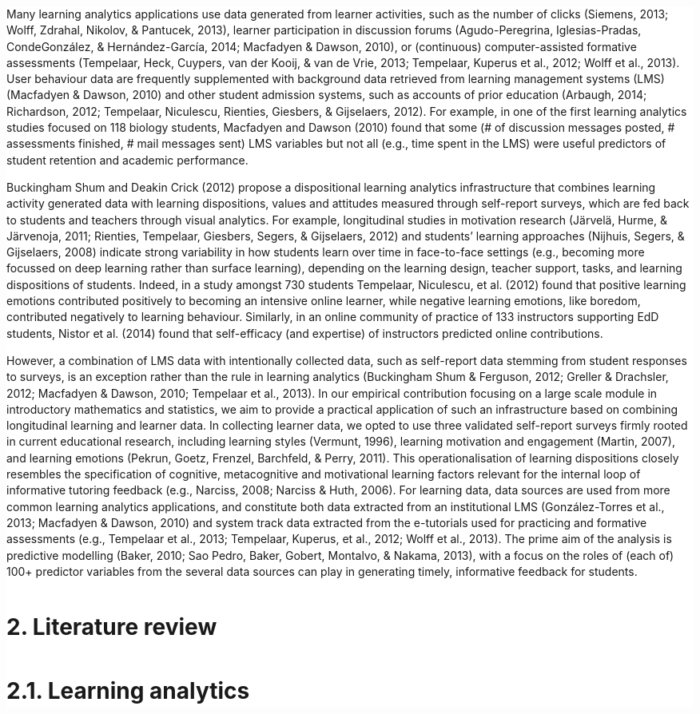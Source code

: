 Many learning analytics applications use data generated from learner activities, such as the number of clicks (Siemens, 2013; Wolff, Zdrahal, Nikolov, & Pantucek, 2013), learner participation in discussion forums (Agudo-Peregrina, Iglesias-Pradas, CondeGonzález, & Hernández-García, 2014; Macfadyen & Dawson, 2010), or (continuous) computer-assisted formative assessments (Tempelaar, Heck, Cuypers, van der Kooij, & van de Vrie, 2013; Tempelaar, Kuperus et al., 2012; Wolff et al., 2013). User behaviour data are frequently supplemented with background data retrieved from learning management systems (LMS) (Macfadyen & Dawson, 2010) and other student admission systems, such as accounts of prior education (Arbaugh, 2014; Richardson, 2012; Tempelaar, Niculescu, Rienties, Giesbers, & Gijselaers, 2012). For example, in one of the first learning analytics studies focused on 118 biology students, Macfadyen and Dawson (2010) found that some (# of discussion messages posted, # assessments finished, # mail messages sent) LMS variables but not all (e.g., time spent in the LMS) were useful predictors of student retention and academic performance.

Buckingham Shum and Deakin Crick (2012) propose a dispositional learning analytics infrastructure that combines learning activity generated data with learning dispositions, values and attitudes measured through self-report surveys, which are fed back to students and teachers through visual analytics. For example, longitudinal studies in motivation research (Järvelä, Hurme, & Järvenoja, 2011; Rienties, Tempelaar, Giesbers, Segers, & Gijselaers, 2012) and students’ learning approaches (Nijhuis, Segers, & Gijselaers, 2008) indicate strong variability in how students learn over time in face-to-face settings (e.g., becoming more focussed on deep learning rather than surface learning), depending on the learning design, teacher support, tasks, and learning dispositions of students. Indeed, in a study amongst 730 students Tempelaar, Niculescu, et al. (2012) found that positive learning emotions contributed positively to becoming an intensive online learner, while negative learning emotions, like boredom, contributed negatively to learning behaviour. Similarly, in an online community of practice of 133 instructors supporting EdD students, Nistor et al. (2014) found that self-efficacy (and expertise) of instructors predicted online contributions.

However, a combination of LMS data with intentionally collected data, such as self-report data stemming from student responses to surveys, is an exception rather than the rule in learning analytics (Buckingham Shum & Ferguson, 2012; Greller & Drachsler, 2012; Macfadyen & Dawson, 2010; Tempelaar et al., 2013). In our empirical contribution focusing on a large scale module in introductory mathematics and statistics, we aim to provide a practical application of such an infrastructure based on combining longitudinal learning and learner data. In collecting learner data, we opted to use three validated self-report surveys firmly rooted in current educational research, including learning styles (Vermunt, 1996), learning motivation and engagement (Martin, 2007), and learning emotions (Pekrun, Goetz, Frenzel, Barchfeld, & Perry, 2011). This operationalisation of learning dispositions closely resembles the specification of cognitive, metacognitive and motivational learning factors relevant for the internal loop of informative tutoring feedback (e.g., Narciss, 2008; Narciss & Huth, 2006). For learning data, data sources are used from more common learning analytics applications, and constitute both data extracted from an institutional LMS (González-Torres et al., 2013; Macfadyen & Dawson, 2010) and system track data extracted from the e-tutorials used for practicing and formative assessments (e.g., Tempelaar et al., 2013; Tempelaar, Kuperus, et al., 2012; Wolff et al., 2013). The prime aim of the analysis is predictive modelling (Baker, 2010; Sao Pedro, Baker, Gobert, Montalvo, & Nakama, 2013), with a focus on the roles of (each of) $1 0 0 +$ predictor variables from the several data sources can play in generating timely, informative feedback for students.

# 2. Literature review

# 2.1. Learning analytics

